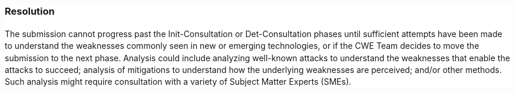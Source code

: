 


### Resolution

The submission cannot progress past the Init-Consultation or
Det-Consultation phases until sufficient attempts have been made to
understand the weaknesses commonly seen in new or emerging
technologies, or if the CWE Team decides to move the submission to the
next phase.  Analysis could include analyzing well-known attacks to
understand the weaknesses that enable the attacks to succeed; analysis
of mitigations to understand how the underlying weaknesses are
perceived; and/or other methods.  Such analysis might require
consultation with a variety of Subject Matter Experts (SMEs).




